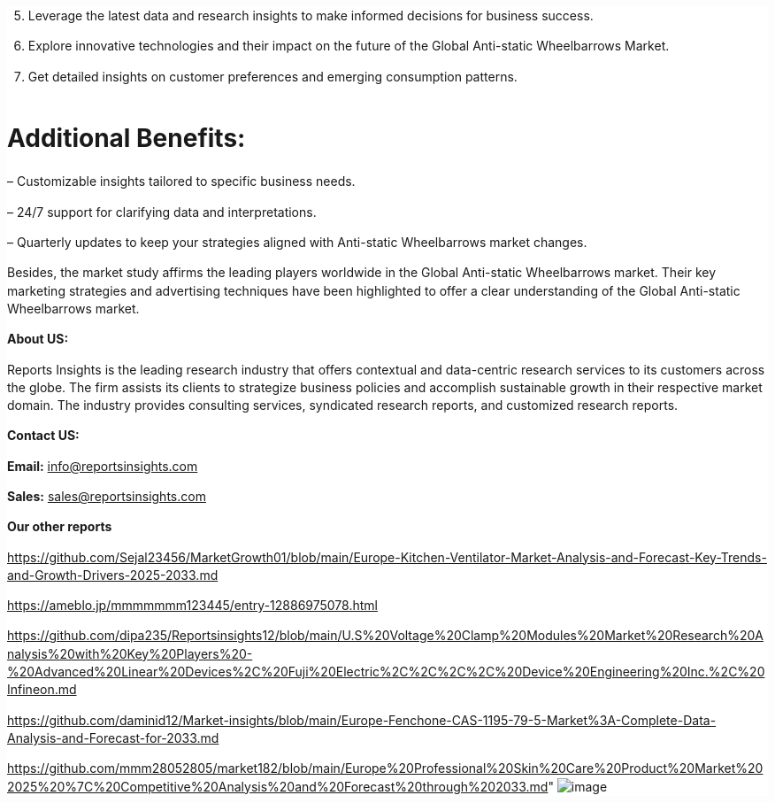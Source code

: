 5. Leverage the latest data and research insights to make informed decisions for business success.

6. Explore innovative technologies and their impact on the future of the Global Anti-static Wheelbarrows Market.

7. Get detailed insights on customer preferences and emerging consumption patterns.

# <strong>Additional Benefits:</strong>

– Customizable insights tailored to specific business needs.

– 24/7 support for clarifying data and interpretations.

– Quarterly updates to keep your strategies aligned with Anti-static Wheelbarrows market changes.

Besides, the market study affirms the leading players worldwide in the Global Anti-static Wheelbarrows market. Their key marketing strategies and advertising techniques have been highlighted to offer a clear understanding of the Global Anti-static Wheelbarrows market.

<strong><strong>About US</strong>:</strong>

Reports Insights is the leading research industry that offers contextual and data-centric research services to its customers across the globe. The firm assists its clients to strategize business policies and accomplish sustainable growth in their respective market domain. The industry provides consulting services, syndicated research reports, and customized research reports.

<strong>Contact US:</strong>

<p class=><b>Email:</b> <a href=mailto:info@reportsinsights.com>info@reportsinsights.com</a></p>
<p class=><b>Sales:</b> <a href=mailto:sales@reportsinsights.com>sales@reportsinsights.com</a></p>

<strong>Our other reports</strong>

<a href=https://github.com/Sejal23456/MarketGrowth01/blob/main/Europe-Kitchen-Ventilator-Market-Analysis-and-Forecast-Key-Trends-and-Growth-Drivers-2025-2033.md>https://github.com/Sejal23456/MarketGrowth01/blob/main/Europe-Kitchen-Ventilator-Market-Analysis-and-Forecast-Key-Trends-and-Growth-Drivers-2025-2033.md</a>

<a href=https://ameblo.jp/mmmmmmm123445/entry-12886975078.html>https://ameblo.jp/mmmmmmm123445/entry-12886975078.html</a>

<a href=https://github.com/dipa235/Reportsinsights12/blob/main/U.S%20Voltage%20Clamp%20Modules%20Market%20Research%20Analysis%20with%20Key%20Players%20-%20Advanced%20Linear%20Devices%2C%20Fuji%20Electric%2C%2C%2C%2C%20Device%20Engineering%20Inc.%2C%20Infineon.md>https://github.com/dipa235/Reportsinsights12/blob/main/U.S%20Voltage%20Clamp%20Modules%20Market%20Research%20Analysis%20with%20Key%20Players%20-%20Advanced%20Linear%20Devices%2C%20Fuji%20Electric%2C%2C%2C%2C%20Device%20Engineering%20Inc.%2C%20Infineon.md</a>

<a href=https://github.com/daminid12/Market-insights/blob/main/Europe-Fenchone-CAS-1195-79-5-Market%3A-Complete-Data-Analysis-and-Forecast-for-2033.md>https://github.com/daminid12/Market-insights/blob/main/Europe-Fenchone-CAS-1195-79-5-Market%3A-Complete-Data-Analysis-and-Forecast-for-2033.md</a>

<a href=https://github.com/mmm28052805/market182/blob/main/Europe%20Professional%20Skin%20Care%20Product%20Market%202025%20%7C%20Competitive%20Analysis%20and%20Forecast%20through%202033.md>https://github.com/mmm28052805/market182/blob/main/Europe%20Professional%20Skin%20Care%20Product%20Market%202025%20%7C%20Competitive%20Analysis%20and%20Forecast%20through%202033.md</a>"
![image](https://github.com/user-attachments/assets/1f4beeb7-dcb8-4042-bc87-3aa93ac97ec0)
